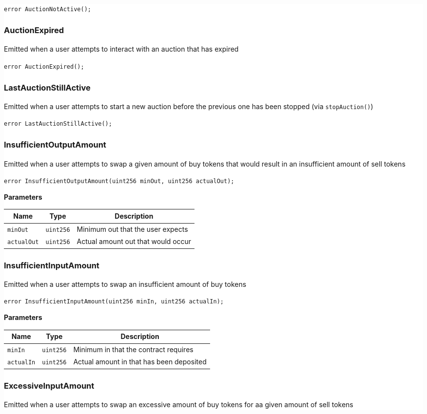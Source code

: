 
```solidity
error AuctionNotActive();
```

### AuctionExpired
Emitted when a user attempts to interact with an auction that has expired


```solidity
error AuctionExpired();
```

### LastAuctionStillActive
Emitted when a user attempts to start a new auction before the previous one has been stopped (via ```stopAuction()```)


```solidity
error LastAuctionStillActive();
```

### InsufficientOutputAmount
Emitted when a user attempts to swap a given amount of buy tokens that would result in an insufficient amount of sell tokens


```solidity
error InsufficientOutputAmount(uint256 minOut, uint256 actualOut);
```

**Parameters**

|Name|Type|Description|
|----|----|-----------|
|`minOut`|`uint256`|Minimum out that the user expects|
|`actualOut`|`uint256`|Actual amount out that would occur|

### InsufficientInputAmount
Emitted when a user attempts to swap an insufficient amount of buy tokens


```solidity
error InsufficientInputAmount(uint256 minIn, uint256 actualIn);
```

**Parameters**

|Name|Type|Description|
|----|----|-----------|
|`minIn`|`uint256`|Minimum in that the contract requires|
|`actualIn`|`uint256`|Actual amount in that has been deposited|

### ExcessiveInputAmount
Emitted when a user attempts to swap an excessive amount of buy tokens for aa given amount of sell tokens
